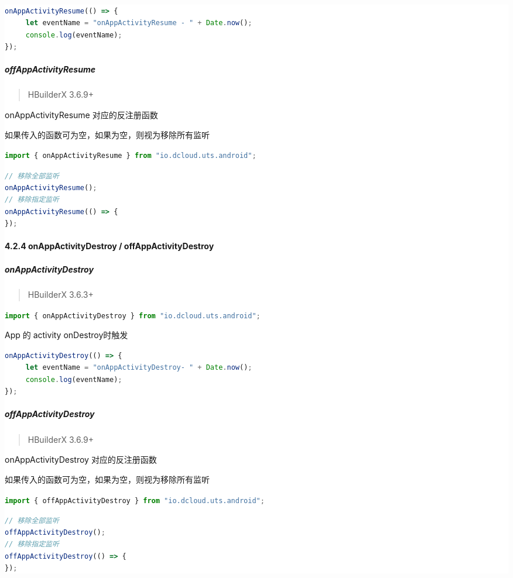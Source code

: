 ```ts
onAppActivityResume(() => {
     let eventName = "onAppActivityResume - " + Date.now();
     console.log(eventName);
});
```

##### offAppActivityResume

> HBuilderX 3.6.9+

onAppActivityResume 对应的反注册函数

如果传入的函数可为空，如果为空，则视为移除所有监听

```ts
import { onAppActivityResume } from "io.dcloud.uts.android";
```

```ts
// 移除全部监听
onAppActivityResume();
// 移除指定监听
onAppActivityResume(() => {
});
```



#### 4.2.4 onAppActivityDestroy / offAppActivityDestroy

##### onAppActivityDestroy

> HBuilderX 3.6.3+

```ts
import { onAppActivityDestroy } from "io.dcloud.uts.android";
```

App 的 activity onDestroy时触发

```ts
onAppActivityDestroy(() => {
     let eventName = "onAppActivityDestroy- " + Date.now();
     console.log(eventName);
});
```

##### offAppActivityDestroy

> HBuilderX 3.6.9+

onAppActivityDestroy 对应的反注册函数

如果传入的函数可为空，如果为空，则视为移除所有监听

```ts
import { offAppActivityDestroy } from "io.dcloud.uts.android";
```

```ts
// 移除全部监听
offAppActivityDestroy();
// 移除指定监听
offAppActivityDestroy(() => {
});
```
